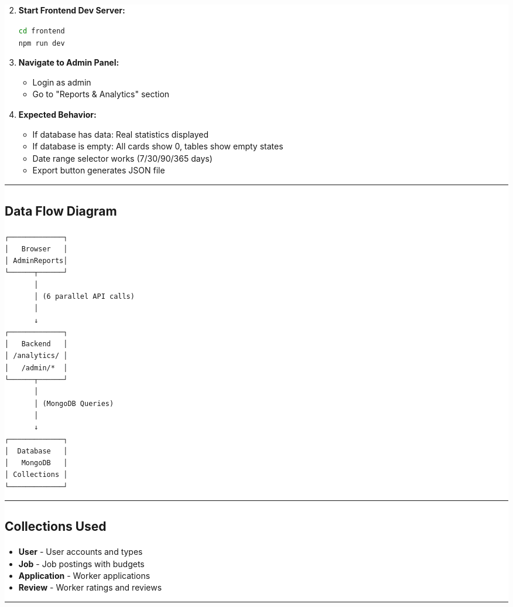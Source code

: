 2. **Start Frontend Dev Server:**

   ```bash
   cd frontend
   npm run dev
   ```

3. **Navigate to Admin Panel:**

   - Login as admin
   - Go to "Reports & Analytics" section

4. **Expected Behavior:**
   - If database has data: Real statistics displayed
   - If database is empty: All cards show 0, tables show empty states
   - Date range selector works (7/30/90/365 days)
   - Export button generates JSON file

---

## Data Flow Diagram

```
┌─────────────┐
│   Browser   │
│ AdminReports│
└──────┬──────┘
       │
       │ (6 parallel API calls)
       │
       ↓
┌─────────────┐
│   Backend   │
│ /analytics/ │
│   /admin/*  │
└──────┬──────┘
       │
       │ (MongoDB Queries)
       │
       ↓
┌─────────────┐
│  Database   │
│   MongoDB   │
│ Collections │
└─────────────┘
```

---

## Collections Used

- **User** - User accounts and types
- **Job** - Job postings with budgets
- **Application** - Worker applications
- **Review** - Worker ratings and reviews

---